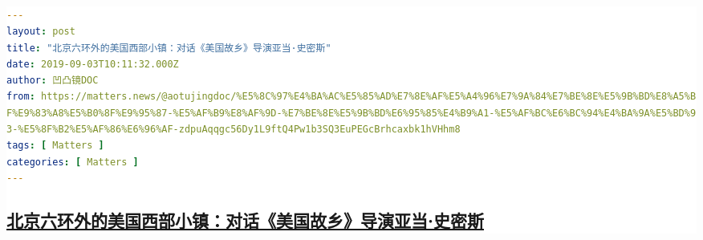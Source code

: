 ```yaml
---
layout: post
title: "北京六环外的美国西部小镇：对话《美国故乡》导演亚当·史密斯"
date: 2019-09-03T10:11:32.000Z
author: 凹凸镜DOC
from: https://matters.news/@aotujingdoc/%E5%8C%97%E4%BA%AC%E5%85%AD%E7%8E%AF%E5%A4%96%E7%9A%84%E7%BE%8E%E5%9B%BD%E8%A5%BF%E9%83%A8%E5%B0%8F%E9%95%87-%E5%AF%B9%E8%AF%9D-%E7%BE%8E%E5%9B%BD%E6%95%85%E4%B9%A1-%E5%AF%BC%E6%BC%94%E4%BA%9A%E5%BD%93-%E5%8F%B2%E5%AF%86%E6%96%AF-zdpuAqqgc56Dy1L9ftQ4Pw1b3SQ3EuPEGcBrhcaxbk1hVHhm8
tags: [ Matters ]
categories: [ Matters ]
---
```


[北京六环外的美国西部小镇：对话《美国故乡》导演亚当·史密斯](https://matters.news/@aotujingdoc/%E5%8C%97%E4%BA%AC%E5%85%AD%E7%8E%AF%E5%A4%96%E7%9A%84%E7%BE%8E%E5%9B%BD%E8%A5%BF%E9%83%A8%E5%B0%8F%E9%95%87-%E5%AF%B9%E8%AF%9D-%E7%BE%8E%E5%9B%BD%E6%95%85%E4%B9%A1-%E5%AF%BC%E6%BC%94%E4%BA%9A%E5%BD%93-%E5%8F%B2%E5%AF%86%E6%96%AF-zdpuAqqgc56Dy1L9ftQ4Pw1b3SQ3EuPEGcBrhcaxbk1hVHhm8)
------

<div>
